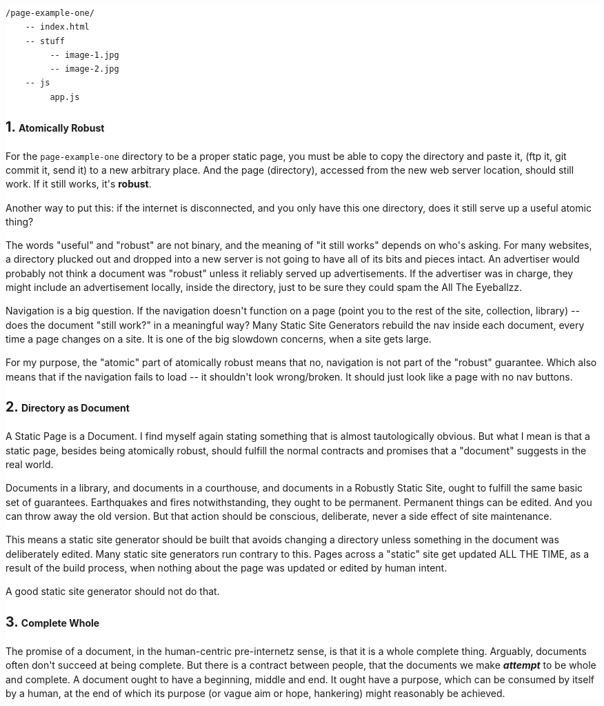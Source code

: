 ```
/page-example-one/
    -- index.html
    -- stuff
         -- image-1.jpg
         -- image-2.jpg
    -- js
         app.js 
```

<h4 id="atomically-robust"><span style="font-size: 1.4em">1. </span> Atomically Robust</h4>

For the `page-example-one` directory to be a proper static page, you must be able to copy the directory and paste it, (ftp it, git commit it, send it) to a new arbitrary place.  And the page (directory), accessed from the new web server location, should still work.  If it still works, it's **robust**.

Another way to put this: if the internet is disconnected, and you only have this one directory, does it still serve up a useful atomic thing?

The words "useful" and "robust" are not binary, and the meaning of "it still works" depends on who's asking.  For many websites, a directory plucked out and dropped into a new server is not going to have all of its bits and pieces intact.  An advertiser would probably not think a document was "robust" unless it reliably served up advertisements.  If the advertiser was in charge, they might include an advertisement locally, inside the directory, just to be sure they could spam the All The Eyeballzz.  

Navigation is a big question.  If the navigation doesn't function on a page (point you to the rest of the site, collection, library) -- does the document "still work?" in a meaningful way?  Many Static Site Generators rebuild the nav inside each document, every time a page changes on a site.  It is one of the big slowdown concerns, when a site gets large.

For my purpose, the "atomic" part of atomically robust means that no, navigation is not part of the "robust" guarantee.  Which also means that if the navigation fails to load -- it shouldn't look wrong/broken.  It should just look like a page with no nav buttons.

<h4 id="directory-document"><span style="font-size: 1.4em">2. </span> Directory as Document</h4>

A Static Page is a Document.  I find myself again stating something that is almost tautologically obvious.  But what I mean is that a static page, besides being atomically robust, should fulfill the normal contracts and promises that a "document" suggests in the real world.  

Documents in a library, and documents in a courthouse, and documents in a Robustly Static Site, ought to fulfill the same basic set of guarantees.  Earthquakes and fires notwithstanding, they ought to be permanent.  Permanent things can be edited.  And you can throw away the old version.  But that action should be conscious, deliberate, never a side effect of site maintenance.

This means a static site generator should be built that avoids changing a directory unless something in the document was deliberately edited.  Many static site generators run contrary to this.  Pages across a "static" site get updated ALL THE TIME, as a result of the build process, when nothing about the page was updated or edited by human intent.  

A good static site generator should not do that.

<h4 id="single-whole"><span style="font-size: 1.4em">3. </span> Complete Whole</h4>

The promise of a document, in the human-centric pre-internetz sense, is that it is a whole complete thing.  Arguably, documents often don't succeed at being complete.  But there is a contract between people, that the documents we make ***attempt*** to be whole and complete.  A document ought to have a beginning, middle and end.  It ought have a purpose, which can be consumed by itself by a human, at the end of which its purpose (or vague aim or hope, hankering) might reasonably be achieved.
